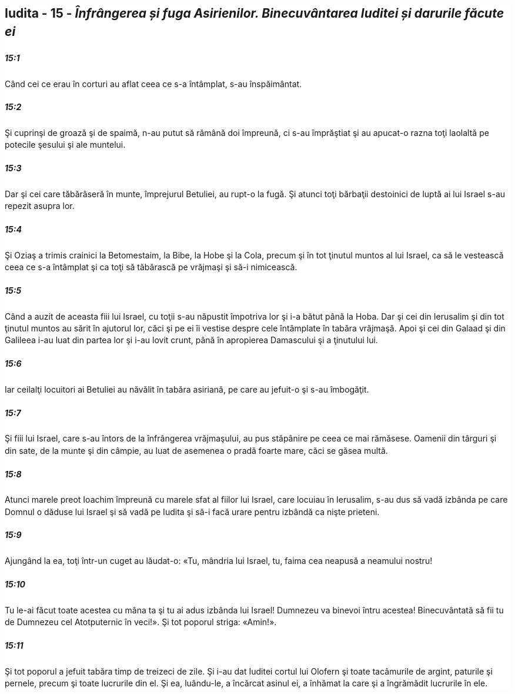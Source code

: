 
## Iudita - 15 - *Înfrângerea și fuga Asirienilor. Binecuvântarea Iuditei și darurile făcute ei*

##### 15:1
Când cei ce erau în corturi au aflat ceea ce s-a întâmplat, s-au înspăimântat.

##### 15:2
Şi cuprinşi de groază şi de spaimă, n-au putut să rămână doi împreună, ci s-au împrăştiat şi au apucat-o razna toţi laolaltă pe potecile şesului şi ale muntelui.

##### 15:3
Dar şi cei care tăbărâseră în munte, împrejurul Betuliei, au rupt-o la fugă. Şi atunci toţi bărbaţii destoinici de luptă ai lui Israel s-au repezit asupra lor.

##### 15:4
Şi Oziaş a trimis crainici la Betomestaim, la Bibe, la Hobe şi la Cola, precum şi în tot ţinutul muntos al lui Israel, ca să le vestească ceea ce s-a întâmplat şi ca toţi să tăbărască pe vrăjmaşi şi să-i nimicească.

##### 15:5
Când a auzit de aceasta fiii lui Israel, cu toţii s-au năpustit împotriva lor şi i-a bătut până la Hoba. Dar şi cei din Ierusalim şi din tot ţinutul muntos au sărit în ajutorul lor, căci şi pe ei îi vestise despre cele întâmplate în tabăra vrăjmaşă. Apoi şi cei din Galaad şi din Galileea i-au luat din partea lor şi i-au lovit crunt, până în apropierea Damascului şi a ţinutului lui.

##### 15:6
Iar ceilalţi locuitori ai Betuliei au năvălit în tabăra asiriană, pe care au jefuit-o şi s-au îmbogăţit.

##### 15:7
Şi fiii lui Israel, care s-au întors de la înfrângerea vrăjmaşului, au pus stăpânire pe ceea ce mai rămăsese. Oamenii din târguri şi din sate, de la munte şi din câmpie, au luat de asemenea o pradă foarte mare, căci se găsea multă.

##### 15:8
Atunci marele preot Ioachim împreună cu marele sfat al fiilor lui Israel, care locuiau în Ierusalim, s-au dus să vadă izbânda pe care Domnul o dăduse lui Israel şi să vadă pe Iudita şi să-i facă urare pentru izbândă ca nişte prieteni.

##### 15:9
Ajungând la ea, toţi într-un cuget au lăudat-o: «Tu, mândria lui Israel, tu, faima cea neapusă a neamului nostru!

##### 15:10
Tu le-ai făcut toate acestea cu mâna ta şi tu ai adus izbânda lui Israel! Dumnezeu va binevoi întru acestea! Binecuvântată să fii tu de Dumnezeu cel Atotputernic în veci!». Şi tot poporul striga: «Amin!».

##### 15:11
Şi tot poporul a jefuit tabăra timp de treizeci de zile. Şi i-au dat Iuditei cortul lui Olofern şi toate tacâmurile de argint, paturile şi pernele, precum şi toate lucrurile din el. Şi ea, luându-le, a încărcat asinul ei, a înhămat la care şi a îngrămădit lucrurile în ele.
